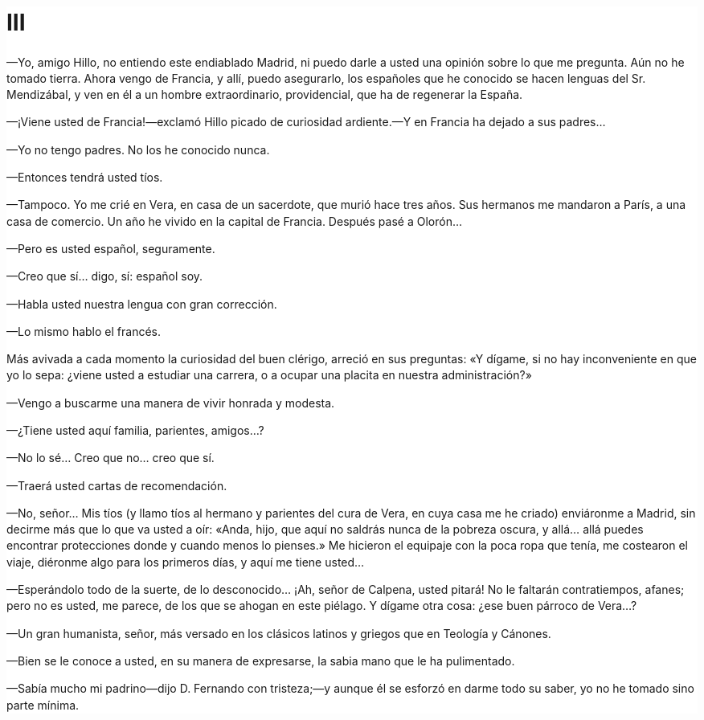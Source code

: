 # III

—Yo, amigo Hillo, no entiendo este endiablado Madrid, ni puedo darle a usted
una opinión sobre lo que me pregunta. Aún no he tomado tierra. Ahora vengo de
Francia, y allí, puedo asegurarlo, los españoles que he conocido se hacen
lenguas del Sr. Mendizábal, y ven en él a un hombre extraordinario,
providencial, que ha de regenerar la España.

—¡Viene usted de Francia!—exclamó Hillo picado de curiosidad ardiente.—Y en
Francia ha dejado a sus padres…

—Yo no tengo padres. No los he conocido nunca.

—Entonces tendrá usted tíos.

—Tampoco. Yo me crié en Vera, en casa de un sacerdote, que murió hace tres
años. Sus hermanos me mandaron a París, a una casa de comercio. Un año he
vivido en la capital de Francia. Después pasé a Olorón…

—Pero es usted español, seguramente.

—Creo que sí… digo, sí: español soy.

—Habla usted nuestra lengua con gran corrección.

—Lo mismo hablo el francés.

Más avivada a cada momento la curiosidad del buen clérigo, arreció en sus
preguntas: «Y dígame, si no hay inconveniente en que yo lo sepa: ¿viene usted
a estudiar una carrera, o a ocupar una placita en nuestra administración?»

—Vengo a buscarme una manera de vivir honrada y modesta.

—¿Tiene usted aquí familia, parientes, amigos…?

—No lo sé… Creo que no… creo que sí.

—Traerá usted cartas de recomendación.

—No, señor… Mis tíos (y llamo tíos al hermano y parientes del cura de Vera,
en cuya casa me he criado) enviáronme a Madrid, sin decirme más que lo que va
usted a oír: «Anda, hijo, que aquí no saldrás nunca de la pobreza oscura,
y allá… allá puedes encontrar protecciones donde y cuando menos lo pienses.»
Me hicieron el equipaje con la poca ropa que tenía, me costearon el viaje,
diéronme algo para los primeros días, y aquí me tiene usted…

—Esperándolo todo de la suerte, de lo desconocido… ¡Ah, señor de Calpena,
usted pitará! No le faltarán contratiempos, afanes; pero no es usted, me
parece, de los que se ahogan en este piélago. Y dígame otra cosa: ¿ese buen
párroco de Vera…?

—Un gran humanista, señor, más versado en los clásicos latinos y griegos que en
Teología y Cánones.

—Bien se le conoce a usted, en su manera de expresarse, la sabia mano que le ha
pulimentado.

—Sabía mucho mi padrino—dijo D. Fernando con tristeza;—y aunque él se esforzó
en darme todo su saber, yo no he tomado sino parte mínima.
